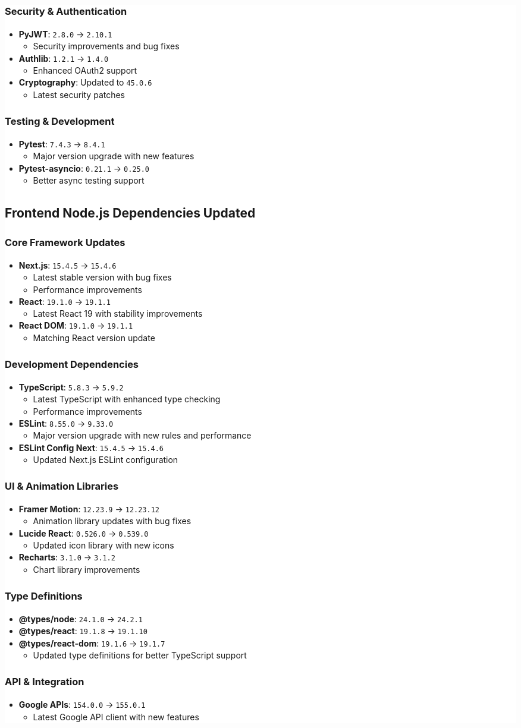 ### Security & Authentication
- **PyJWT**: `2.8.0` → `2.10.1`
  - Security improvements and bug fixes
- **Authlib**: `1.2.1` → `1.4.0`
  - Enhanced OAuth2 support
- **Cryptography**: Updated to `45.0.6`
  - Latest security patches

### Testing & Development
- **Pytest**: `7.4.3` → `8.4.1`
  - Major version upgrade with new features
- **Pytest-asyncio**: `0.21.1` → `0.25.0`
  - Better async testing support

## Frontend Node.js Dependencies Updated

### Core Framework Updates
- **Next.js**: `15.4.5` → `15.4.6`
  - Latest stable version with bug fixes
  - Performance improvements
- **React**: `19.1.0` → `19.1.1`
  - Latest React 19 with stability improvements
- **React DOM**: `19.1.0` → `19.1.1`
  - Matching React version update

### Development Dependencies
- **TypeScript**: `5.8.3` → `5.9.2`
  - Latest TypeScript with enhanced type checking
  - Performance improvements
- **ESLint**: `8.55.0` → `9.33.0`
  - Major version upgrade with new rules and performance
- **ESLint Config Next**: `15.4.5` → `15.4.6`
  - Updated Next.js ESLint configuration

### UI & Animation Libraries
- **Framer Motion**: `12.23.9` → `12.23.12`
  - Animation library updates with bug fixes
- **Lucide React**: `0.526.0` → `0.539.0`
  - Updated icon library with new icons
- **Recharts**: `3.1.0` → `3.1.2`
  - Chart library improvements

### Type Definitions
- **@types/node**: `24.1.0` → `24.2.1`
- **@types/react**: `19.1.8` → `19.1.10`
- **@types/react-dom**: `19.1.6` → `19.1.7`
  - Updated type definitions for better TypeScript support

### API & Integration
- **Google APIs**: `154.0.0` → `155.0.1`
  - Latest Google API client with new features
